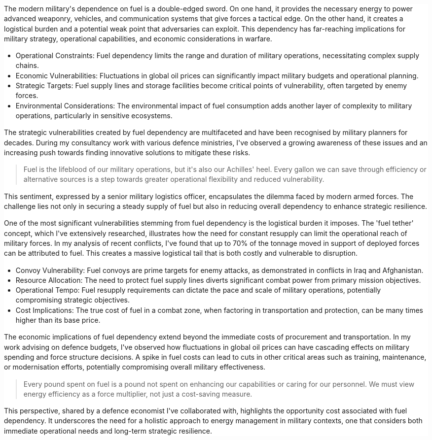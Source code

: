 The modern military's dependence on fuel is a double-edged sword. On one hand, it provides the necessary energy to power advanced weaponry, vehicles, and communication systems that give forces a tactical edge. On the other hand, it creates a logistical burden and a potential weak point that adversaries can exploit. This dependency has far-reaching implications for military strategy, operational capabilities, and economic considerations in warfare.

- Operational Constraints: Fuel dependency limits the range and duration of military operations, necessitating complex supply chains.
- Economic Vulnerabilities: Fluctuations in global oil prices can significantly impact military budgets and operational planning.
- Strategic Targets: Fuel supply lines and storage facilities become critical points of vulnerability, often targeted by enemy forces.
- Environmental Considerations: The environmental impact of fuel consumption adds another layer of complexity to military operations, particularly in sensitive ecosystems.

The strategic vulnerabilities created by fuel dependency are multifaceted and have been recognised by military planners for decades. During my consultancy work with various defence ministries, I've observed a growing awareness of these issues and an increasing push towards finding innovative solutions to mitigate these risks.

> Fuel is the lifeblood of our military operations, but it's also our Achilles' heel. Every gallon we can save through efficiency or alternative sources is a step towards greater operational flexibility and reduced vulnerability.

This sentiment, expressed by a senior military logistics officer, encapsulates the dilemma faced by modern armed forces. The challenge lies not only in securing a steady supply of fuel but also in reducing overall dependency to enhance strategic resilience.

One of the most significant vulnerabilities stemming from fuel dependency is the logistical burden it imposes. The 'fuel tether' concept, which I've extensively researched, illustrates how the need for constant resupply can limit the operational reach of military forces. In my analysis of recent conflicts, I've found that up to 70% of the tonnage moved in support of deployed forces can be attributed to fuel. This creates a massive logistical tail that is both costly and vulnerable to disruption.

- Convoy Vulnerability: Fuel convoys are prime targets for enemy attacks, as demonstrated in conflicts in Iraq and Afghanistan.
- Resource Allocation: The need to protect fuel supply lines diverts significant combat power from primary mission objectives.
- Operational Tempo: Fuel resupply requirements can dictate the pace and scale of military operations, potentially compromising strategic objectives.
- Cost Implications: The true cost of fuel in a combat zone, when factoring in transportation and protection, can be many times higher than its base price.

The economic implications of fuel dependency extend beyond the immediate costs of procurement and transportation. In my work advising on defence budgets, I've observed how fluctuations in global oil prices can have cascading effects on military spending and force structure decisions. A spike in fuel costs can lead to cuts in other critical areas such as training, maintenance, or modernisation efforts, potentially compromising overall military effectiveness.

> Every pound spent on fuel is a pound not spent on enhancing our capabilities or caring for our personnel. We must view energy efficiency as a force multiplier, not just a cost-saving measure.

This perspective, shared by a defence economist I've collaborated with, highlights the opportunity cost associated with fuel dependency. It underscores the need for a holistic approach to energy management in military contexts, one that considers both immediate operational needs and long-term strategic resilience.
